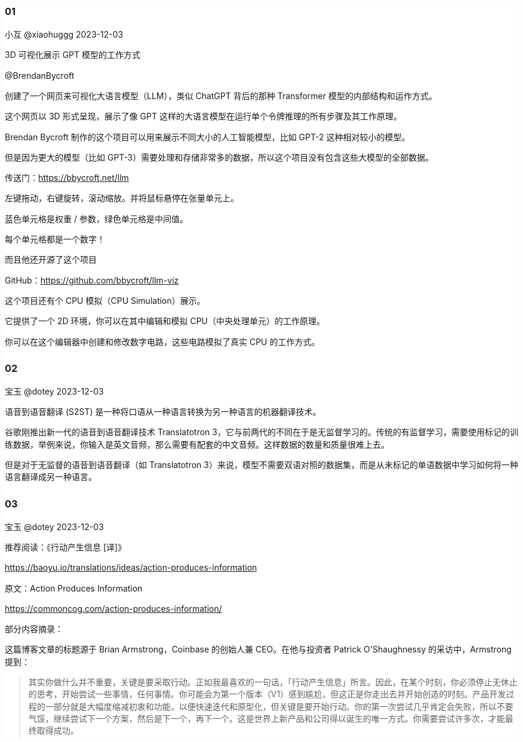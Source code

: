 ### 01

小互 @xiaohuggg 2023-12-03

3D 可视化展示 GPT 模型的工作方式

@BrendanBycroft

创建了一个网页来可视化大语言模型（LLM），类似 ChatGPT 背后的那种 Transformer 模型的内部结构和运作方式。

这个网页以 3D 形式呈现，展示了像 GPT 这样的大语言模型在运行单个令牌推理的所有步骤及其工作原理。

Brendan Bycroft 制作的这个项目可以用来展示不同大小的人工智能模型，比如 GPT-2 这种相对较小的模型。

但是因为更大的模型（比如 GPT-3）需要处理和存储非常多的数据，所以这个项目没有包含这些大模型的全部数据。

传送门：https://bbycroft.net/llm

左键拖动，右键旋转，滚动缩放。并将鼠标悬停在张量单元上。

蓝色单元格是权重 / 参数，绿色单元格是中间值。

每个单元格都是一个数字！

而且他还开源了这个项目

GitHub：https://github.com/bbycroft/llm-viz

这个项目还有个 CPU 模拟（CPU Simulation）展示。

它提供了一个 2D 环境，你可以在其中编辑和模拟 CPU（中央处理单元）的工作原理。

你可以在这个编辑器中创建和修改数字电路，这些电路模拟了真实 CPU 的工作方式。

### 02

宝玉 @dotey 2023-12-03

语音到语音翻译 (S2ST) 是一种将口语从一种语言转换为另一种语言的机器翻译技术。

谷歌刚推出新一代的语音到语音翻译技术 Translatotron 3，它与前两代的不同在于是无监督学习的。传统的有监督学习，需要使用标记的训练数据，举例来说，你输入是英文音频，那么需要有配套的中文音频。这样数据的数量和质量很难上去。

但是对于无监督的语音到语音翻译（如 Translatotron 3）来说，模型不需要双语对照的数据集，而是从未标记的单语数据中学习如何将一种语言翻译成另一种语言。

### 03

宝玉 @dotey 2023-12-03

推荐阅读：《行动产生信息 [译]》

https://baoyu.io/translations/ideas/action-produces-information

原文：Action Produces Information

https://commoncog.com/action-produces-information/

部分内容摘录：

这篇博客文章的标题源于 Brian Armstrong，Coinbase 的创始人兼 CEO。在他与投资者 Patrick O'Shaughnessy 的采访中，Armstrong 提到：

> 其实你做什么并不重要，关键是要采取行动。正如我最喜欢的一句话，「行动产生信息」所言。因此，在某个时刻，你必须停止无休止的思考，开始尝试一些事情，任何事情。你可能会为第一个版本（V1）感到尴尬，但这正是你走出去并开始创造的时刻。产品开发过程的一部分就是大幅度缩减初衷和功能，以便快速迭代和原型化，但关键是要开始行动。你的第一次尝试几乎肯定会失败，所以不要气馁，继续尝试下一个方案，然后是下一个，再下一个。这是世界上新产品和公司得以诞生的唯一方式。你需要尝试许多次，才能最终取得成功。
